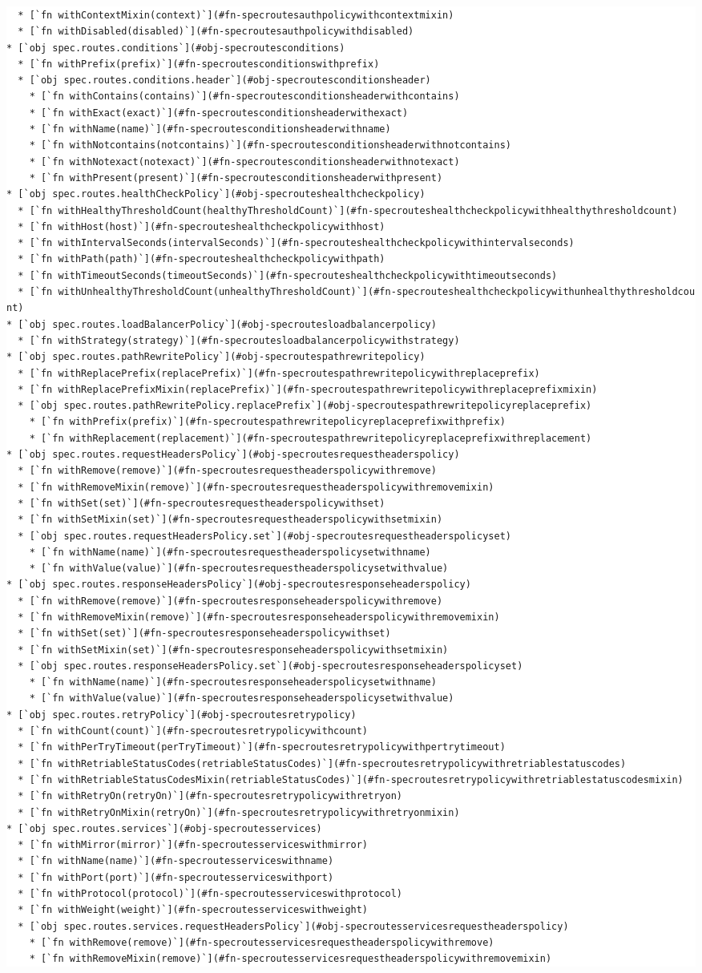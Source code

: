       * [`fn withContextMixin(context)`](#fn-specroutesauthpolicywithcontextmixin)
      * [`fn withDisabled(disabled)`](#fn-specroutesauthpolicywithdisabled)
    * [`obj spec.routes.conditions`](#obj-specroutesconditions)
      * [`fn withPrefix(prefix)`](#fn-specroutesconditionswithprefix)
      * [`obj spec.routes.conditions.header`](#obj-specroutesconditionsheader)
        * [`fn withContains(contains)`](#fn-specroutesconditionsheaderwithcontains)
        * [`fn withExact(exact)`](#fn-specroutesconditionsheaderwithexact)
        * [`fn withName(name)`](#fn-specroutesconditionsheaderwithname)
        * [`fn withNotcontains(notcontains)`](#fn-specroutesconditionsheaderwithnotcontains)
        * [`fn withNotexact(notexact)`](#fn-specroutesconditionsheaderwithnotexact)
        * [`fn withPresent(present)`](#fn-specroutesconditionsheaderwithpresent)
    * [`obj spec.routes.healthCheckPolicy`](#obj-specrouteshealthcheckpolicy)
      * [`fn withHealthyThresholdCount(healthyThresholdCount)`](#fn-specrouteshealthcheckpolicywithhealthythresholdcount)
      * [`fn withHost(host)`](#fn-specrouteshealthcheckpolicywithhost)
      * [`fn withIntervalSeconds(intervalSeconds)`](#fn-specrouteshealthcheckpolicywithintervalseconds)
      * [`fn withPath(path)`](#fn-specrouteshealthcheckpolicywithpath)
      * [`fn withTimeoutSeconds(timeoutSeconds)`](#fn-specrouteshealthcheckpolicywithtimeoutseconds)
      * [`fn withUnhealthyThresholdCount(unhealthyThresholdCount)`](#fn-specrouteshealthcheckpolicywithunhealthythresholdcount)
    * [`obj spec.routes.loadBalancerPolicy`](#obj-specroutesloadbalancerpolicy)
      * [`fn withStrategy(strategy)`](#fn-specroutesloadbalancerpolicywithstrategy)
    * [`obj spec.routes.pathRewritePolicy`](#obj-specroutespathrewritepolicy)
      * [`fn withReplacePrefix(replacePrefix)`](#fn-specroutespathrewritepolicywithreplaceprefix)
      * [`fn withReplacePrefixMixin(replacePrefix)`](#fn-specroutespathrewritepolicywithreplaceprefixmixin)
      * [`obj spec.routes.pathRewritePolicy.replacePrefix`](#obj-specroutespathrewritepolicyreplaceprefix)
        * [`fn withPrefix(prefix)`](#fn-specroutespathrewritepolicyreplaceprefixwithprefix)
        * [`fn withReplacement(replacement)`](#fn-specroutespathrewritepolicyreplaceprefixwithreplacement)
    * [`obj spec.routes.requestHeadersPolicy`](#obj-specroutesrequestheaderspolicy)
      * [`fn withRemove(remove)`](#fn-specroutesrequestheaderspolicywithremove)
      * [`fn withRemoveMixin(remove)`](#fn-specroutesrequestheaderspolicywithremovemixin)
      * [`fn withSet(set)`](#fn-specroutesrequestheaderspolicywithset)
      * [`fn withSetMixin(set)`](#fn-specroutesrequestheaderspolicywithsetmixin)
      * [`obj spec.routes.requestHeadersPolicy.set`](#obj-specroutesrequestheaderspolicyset)
        * [`fn withName(name)`](#fn-specroutesrequestheaderspolicysetwithname)
        * [`fn withValue(value)`](#fn-specroutesrequestheaderspolicysetwithvalue)
    * [`obj spec.routes.responseHeadersPolicy`](#obj-specroutesresponseheaderspolicy)
      * [`fn withRemove(remove)`](#fn-specroutesresponseheaderspolicywithremove)
      * [`fn withRemoveMixin(remove)`](#fn-specroutesresponseheaderspolicywithremovemixin)
      * [`fn withSet(set)`](#fn-specroutesresponseheaderspolicywithset)
      * [`fn withSetMixin(set)`](#fn-specroutesresponseheaderspolicywithsetmixin)
      * [`obj spec.routes.responseHeadersPolicy.set`](#obj-specroutesresponseheaderspolicyset)
        * [`fn withName(name)`](#fn-specroutesresponseheaderspolicysetwithname)
        * [`fn withValue(value)`](#fn-specroutesresponseheaderspolicysetwithvalue)
    * [`obj spec.routes.retryPolicy`](#obj-specroutesretrypolicy)
      * [`fn withCount(count)`](#fn-specroutesretrypolicywithcount)
      * [`fn withPerTryTimeout(perTryTimeout)`](#fn-specroutesretrypolicywithpertrytimeout)
      * [`fn withRetriableStatusCodes(retriableStatusCodes)`](#fn-specroutesretrypolicywithretriablestatuscodes)
      * [`fn withRetriableStatusCodesMixin(retriableStatusCodes)`](#fn-specroutesretrypolicywithretriablestatuscodesmixin)
      * [`fn withRetryOn(retryOn)`](#fn-specroutesretrypolicywithretryon)
      * [`fn withRetryOnMixin(retryOn)`](#fn-specroutesretrypolicywithretryonmixin)
    * [`obj spec.routes.services`](#obj-specroutesservices)
      * [`fn withMirror(mirror)`](#fn-specroutesserviceswithmirror)
      * [`fn withName(name)`](#fn-specroutesserviceswithname)
      * [`fn withPort(port)`](#fn-specroutesserviceswithport)
      * [`fn withProtocol(protocol)`](#fn-specroutesserviceswithprotocol)
      * [`fn withWeight(weight)`](#fn-specroutesserviceswithweight)
      * [`obj spec.routes.services.requestHeadersPolicy`](#obj-specroutesservicesrequestheaderspolicy)
        * [`fn withRemove(remove)`](#fn-specroutesservicesrequestheaderspolicywithremove)
        * [`fn withRemoveMixin(remove)`](#fn-specroutesservicesrequestheaderspolicywithremovemixin)
